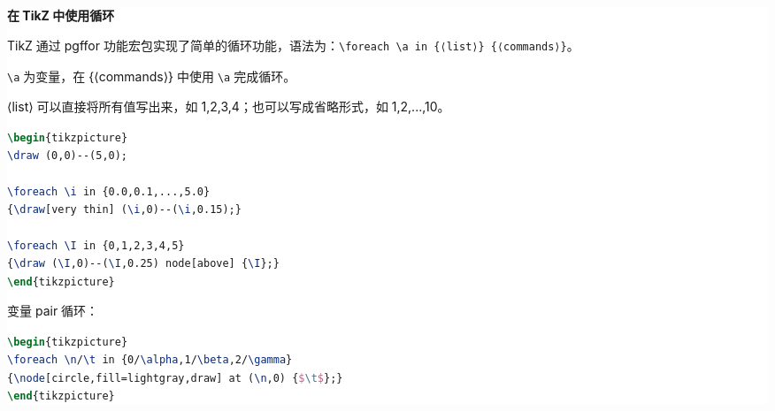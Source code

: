 **在 TikZ 中使用循环**

TikZ 通过 pgffor 功能宏包实现了简单的循环功能，语法为：`\foreach \a in {⟨list⟩} {⟨commands⟩}`。

`\a` 为变量，在 {⟨commands⟩} 中使用 `\a` 完成循环。

⟨list⟩ 可以直接将所有值写出来，如 1,2,3,4；也可以写成省略形式，如 1,2,...,10。

```latex
\begin{tikzpicture}
\draw (0,0)--(5,0);

\foreach \i in {0.0,0.1,...,5.0}
{\draw[very thin] (\i,0)--(\i,0.15);}

\foreach \I in {0,1,2,3,4,5}
{\draw (\I,0)--(\I,0.25) node[above] {\I};}
\end{tikzpicture}
```

变量 pair 循环：

```latex
\begin{tikzpicture}
\foreach \n/\t in {0/\alpha,1/\beta,2/\gamma}
{\node[circle,fill=lightgray,draw] at (\n,0) {$\t$};}
\end{tikzpicture}
```



